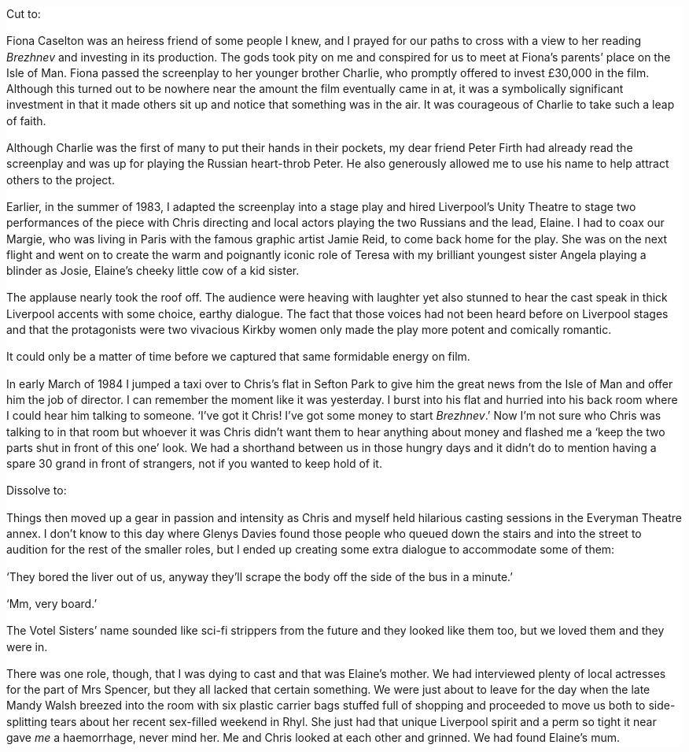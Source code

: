 Cut to:

Fiona Caselton was an heiress friend of some people I knew, and I prayed for our paths to cross with a view to her reading _Brezhnev_ and investing in its production. The gods took pity on me and conspired for us to meet at Fiona’s parents’ place on the Isle of Man. Fiona passed the screenplay to her younger brother Charlie, who promptly offered to invest £30,000 in the film. Although this turned out to be nowhere near the amount the film eventually came in at, it was a symbolically significant investment in that it made others sit up and notice that something was in the air. It was courageous of Charlie to take such a leap of faith.

Although Charlie was the first of many to put their hands in their pockets, my dear friend Peter Firth had already read the screenplay and was up for playing the Russian heart-throb Peter. He also generously allowed me to use his name to help attract others to  the project.

Earlier, in the summer of 1983, I adapted the screenplay into a stage play and hired Liverpool’s Unity Theatre to stage two performances of the piece with Chris directing and local actors playing the two Russians and the lead, Elaine. I had to coax our Margie, who was living in Paris with the famous graphic artist Jamie Reid, to come back home for the play. She was on the next flight and went on to create the warm and poignantly iconic role of Teresa with my brilliant youngest sister Angela playing a blinder as Josie, Elaine’s cheeky little cow of a kid sister.

The applause nearly took the roof off. The audience were heaving with laughter yet also stunned to hear the cast speak in thick Liverpool accents with some choice, earthy dialogue. The fact that those voices had not been heard before on Liverpool stages and that the protagonists were two vivacious Kirkby women only made the play more potent and comically romantic.

It could only be a matter of time before we captured that same formidable energy on film.

In early March of 1984 I jumped a taxi over to Chris’s flat in Sefton Park to give him the great news from the Isle of Man and offer him the job of director. I can remember the moment like it was yesterday. I burst into his flat and hurried into his back room where I could hear him talking to someone. ‘I’ve got it Chris! I’ve got some money to start _Brezhnev_.’ Now I’m not sure who Chris was talking to in that room but whoever it was Chris didn’t want them to hear anything about money and flashed me a ‘keep the two parts shut in front of this one’ look. We had a shorthand between us in those hungry days and it didn’t do to mention having a spare 30 grand in front of strangers, not if you wanted to keep hold of it.

Dissolve to:

Things then moved up a gear in passion and intensity as Chris and myself held hilarious casting sessions in the Everyman Theatre annex. I don’t know to this day where Glenys Davies found those people who queued down the stairs and into the street to audition for the rest of the smaller roles, but I ended up creating some extra dialogue to accommodate some of them:

‘They bored the liver out of us, anyway they’ll scrape the body off the side of the bus in a minute.’

‘Mm, very board.’

The Votel Sisters’ name sounded like sci-fi strippers from the future and they looked like them too, but we loved them and they were in.

There was one role, though, that I was dying to cast and that was Elaine’s mother. We had interviewed plenty of local actresses for the part of Mrs Spencer, but they all lacked that certain something. We were just about to leave for the day when the late Mandy Walsh breezed into the room with six plastic carrier bags stuffed full of shopping and proceeded to move us both to side-splitting tears about her recent sex-filled weekend in Rhyl. She just had that unique Liverpool spirit and a perm so tight it near gave _me_ a haemorrhage, never mind her. Me and Chris looked at each other and grinned. We had found Elaine’s mum.
